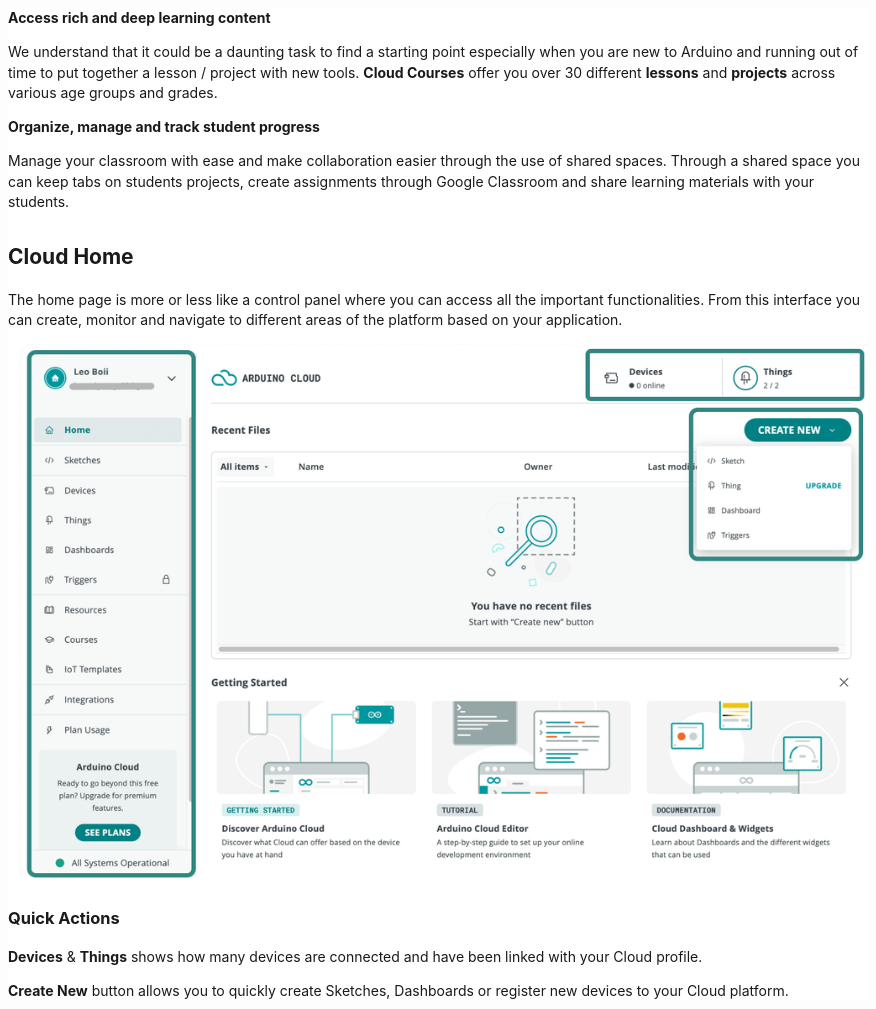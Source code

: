 **Access rich and deep learning content** 

We understand that it could be a daunting task to find a starting point especially when you are new to Arduino and running out of time to put together a lesson / project with new tools. **Cloud Courses** offer you over 30 different **lessons** and **projects** across various age groups and grades. 

**Organize, manage and track student progress** 

Manage your classroom with ease and make collaboration easier through the use of shared spaces. Through a shared space you can keep tabs on students projects, create assignments through Google Classroom and share learning materials with your students.

## Cloud Home 

The home page is more or less like a control panel where you can access all the important functionalities. From this interface you can create, monitor and navigate to different areas of the platform based on your application. 

![Cloud Sidebar Menu](assets/side-bar.png)

### Quick Actions

**Devices** & **Things** shows how many devices are connected and have been linked with your Cloud profile. 

**Create New** button allows you to quickly create Sketches, Dashboards or register new devices to your Cloud platform. 

